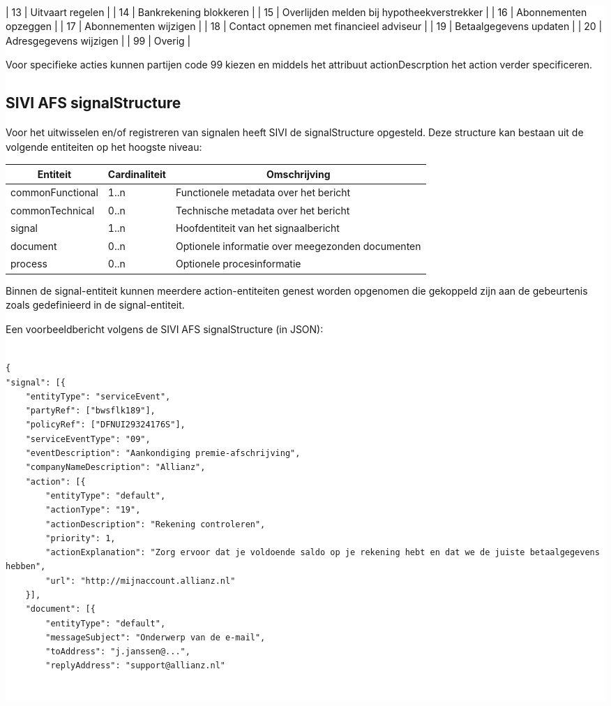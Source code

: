 | 13       | Uitvaart regelen                           |
| 14       | Bankrekening blokkeren                     |
| 15       | Overlijden melden bij hypotheekverstrekker |
| 16       | Abonnementen opzeggen                      |
| 17       | Abonnementen wijzigen                      |
| 18       | Contact opnemen met financieel adviseur    |
| 19       | Betaalgegevens updaten                     |
| 20       | Adresgegevens wijzigen                     |
| 99       | Overig                                     |

Voor specifieke acties kunnen partijen code 99 kiezen en middels het attribuut actionDescrption het action verder specificeren.

## SIVI AFS signalStructure

Voor het uitwisselen en/of registreren van signalen heeft SIVI de signalStructure opgesteld. Deze structure kan bestaan uit de volgende entiteiten op het hoogste niveau:

| **Entiteit**     | **Cardinaliteit** | **Omschrijving**                                 |
| ---------------- | ----------------- | ------------------------------------------------ |
| commonFunctional | 1..n              | Functionele metadata over het bericht            |
| commonTechnical  | 0..n              | Technische metadata over het bericht             |
| signal           | 1..n              | Hoofdentiteit van het signaalbericht             |
| document         | 0..n              | Optionele informatie over meegezonden documenten |
| process          | 0..n              | Optionele procesinformatie                       |

Binnen de signal-entiteit kunnen meerdere action-entiteiten genest worden opgenomen die gekoppeld zijn aan de gebeurtenis zoals gedefinieerd in de signal-entiteit.

Een voorbeeldbericht volgens de SIVI AFS signalStructure (in JSON):

<aside class="example" title="Contact point">
	<pre>
		<code>
{
"signal": [{
	"entityType": "serviceEvent", 
	"partyRef": ["bwsflk189"],
	"policyRef": ["DFNUI29324176S"],
	"serviceEventType": "09",
	"eventDescription": "Aankondiging premie-afschrijving",
	"companyNameDescription": "Allianz",
	"action": [{
		"entityType": "default",
		"actionType": "19",
		"actionDescription": "Rekening controleren",
		"priority": 1,
		"actionExplanation": "Zorg ervoor dat je voldoende saldo op je rekening hebt en dat we de juiste betaalgegevens hebben",
		"url": "http://mijnaccount.allianz.nl"
	}],
	"document": [{
		"entityType": "default",
		"messageSubject": "Onderwerp van de e-mail",
		"toAddress": "j.janssen@...",
		"replyAddress": "support@allianz.nl"